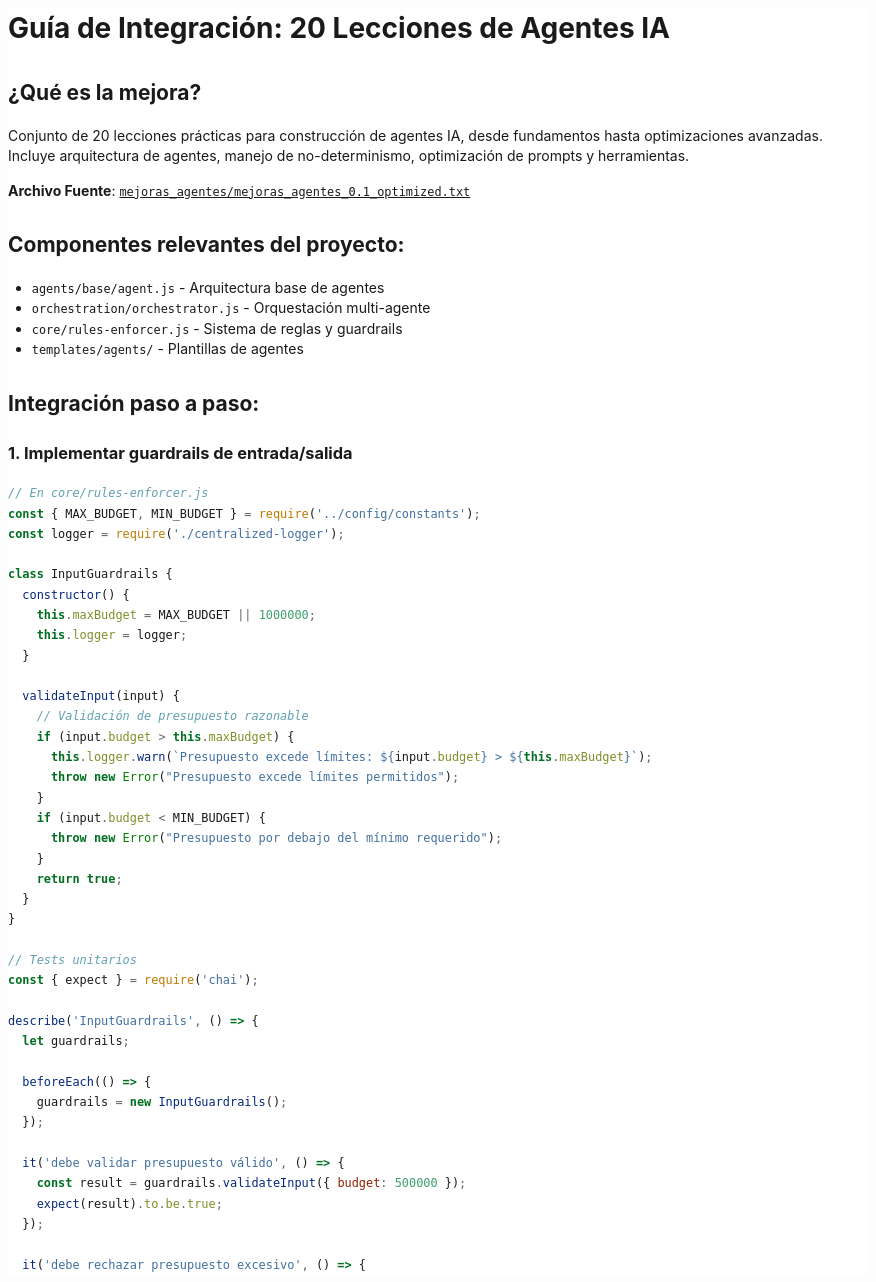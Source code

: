 # Guía de Integración: 20 Lecciones de Agentes IA

## ¿Qué es la mejora?
Conjunto de 20 lecciones prácticas para construcción de agentes IA, desde fundamentos hasta optimizaciones avanzadas. Incluye arquitectura de agentes, manejo de no-determinismo, optimización de prompts y herramientas.

**Archivo Fuente**: [`mejoras_agentes/mejoras_agentes_0.1_optimized.txt`](mejoras_agentes/mejoras_agentes_0.1_optimized.txt)

## Componentes relevantes del proyecto:
- `agents/base/agent.js` - Arquitectura base de agentes
- `orchestration/orchestrator.js` - Orquestación multi-agente
- `core/rules-enforcer.js` - Sistema de reglas y guardrails
- `templates/agents/` - Plantillas de agentes

## Integración paso a paso:

### 1. Implementar guardrails de entrada/salida

```javascript
// En core/rules-enforcer.js
const { MAX_BUDGET, MIN_BUDGET } = require('../config/constants');
const logger = require('./centralized-logger');

class InputGuardrails {
  constructor() {
    this.maxBudget = MAX_BUDGET || 1000000;
    this.logger = logger;
  }

  validateInput(input) {
    // Validación de presupuesto razonable
    if (input.budget > this.maxBudget) {
      this.logger.warn(`Presupuesto excede límites: ${input.budget} > ${this.maxBudget}`);
      throw new Error("Presupuesto excede límites permitidos");
    }
    if (input.budget < MIN_BUDGET) {
      throw new Error("Presupuesto por debajo del mínimo requerido");
    }
    return true;
  }
}

// Tests unitarios
const { expect } = require('chai');

describe('InputGuardrails', () => {
  let guardrails;

  beforeEach(() => {
    guardrails = new InputGuardrails();
  });

  it('debe validar presupuesto válido', () => {
    const result = guardrails.validateInput({ budget: 500000 });
    expect(result).to.be.true;
  });

  it('debe rechazar presupuesto excesivo', () => {
```